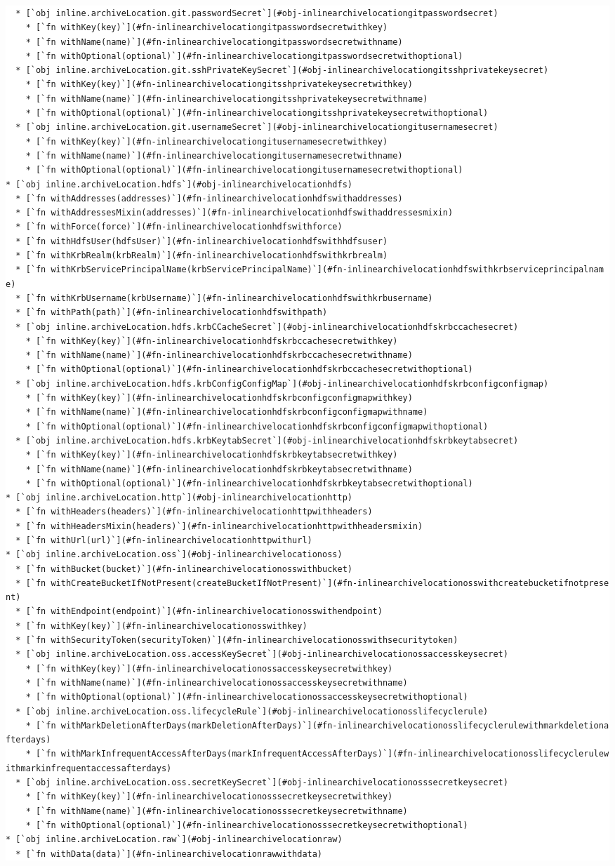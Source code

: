       * [`obj inline.archiveLocation.git.passwordSecret`](#obj-inlinearchivelocationgitpasswordsecret)
        * [`fn withKey(key)`](#fn-inlinearchivelocationgitpasswordsecretwithkey)
        * [`fn withName(name)`](#fn-inlinearchivelocationgitpasswordsecretwithname)
        * [`fn withOptional(optional)`](#fn-inlinearchivelocationgitpasswordsecretwithoptional)
      * [`obj inline.archiveLocation.git.sshPrivateKeySecret`](#obj-inlinearchivelocationgitsshprivatekeysecret)
        * [`fn withKey(key)`](#fn-inlinearchivelocationgitsshprivatekeysecretwithkey)
        * [`fn withName(name)`](#fn-inlinearchivelocationgitsshprivatekeysecretwithname)
        * [`fn withOptional(optional)`](#fn-inlinearchivelocationgitsshprivatekeysecretwithoptional)
      * [`obj inline.archiveLocation.git.usernameSecret`](#obj-inlinearchivelocationgitusernamesecret)
        * [`fn withKey(key)`](#fn-inlinearchivelocationgitusernamesecretwithkey)
        * [`fn withName(name)`](#fn-inlinearchivelocationgitusernamesecretwithname)
        * [`fn withOptional(optional)`](#fn-inlinearchivelocationgitusernamesecretwithoptional)
    * [`obj inline.archiveLocation.hdfs`](#obj-inlinearchivelocationhdfs)
      * [`fn withAddresses(addresses)`](#fn-inlinearchivelocationhdfswithaddresses)
      * [`fn withAddressesMixin(addresses)`](#fn-inlinearchivelocationhdfswithaddressesmixin)
      * [`fn withForce(force)`](#fn-inlinearchivelocationhdfswithforce)
      * [`fn withHdfsUser(hdfsUser)`](#fn-inlinearchivelocationhdfswithhdfsuser)
      * [`fn withKrbRealm(krbRealm)`](#fn-inlinearchivelocationhdfswithkrbrealm)
      * [`fn withKrbServicePrincipalName(krbServicePrincipalName)`](#fn-inlinearchivelocationhdfswithkrbserviceprincipalname)
      * [`fn withKrbUsername(krbUsername)`](#fn-inlinearchivelocationhdfswithkrbusername)
      * [`fn withPath(path)`](#fn-inlinearchivelocationhdfswithpath)
      * [`obj inline.archiveLocation.hdfs.krbCCacheSecret`](#obj-inlinearchivelocationhdfskrbccachesecret)
        * [`fn withKey(key)`](#fn-inlinearchivelocationhdfskrbccachesecretwithkey)
        * [`fn withName(name)`](#fn-inlinearchivelocationhdfskrbccachesecretwithname)
        * [`fn withOptional(optional)`](#fn-inlinearchivelocationhdfskrbccachesecretwithoptional)
      * [`obj inline.archiveLocation.hdfs.krbConfigConfigMap`](#obj-inlinearchivelocationhdfskrbconfigconfigmap)
        * [`fn withKey(key)`](#fn-inlinearchivelocationhdfskrbconfigconfigmapwithkey)
        * [`fn withName(name)`](#fn-inlinearchivelocationhdfskrbconfigconfigmapwithname)
        * [`fn withOptional(optional)`](#fn-inlinearchivelocationhdfskrbconfigconfigmapwithoptional)
      * [`obj inline.archiveLocation.hdfs.krbKeytabSecret`](#obj-inlinearchivelocationhdfskrbkeytabsecret)
        * [`fn withKey(key)`](#fn-inlinearchivelocationhdfskrbkeytabsecretwithkey)
        * [`fn withName(name)`](#fn-inlinearchivelocationhdfskrbkeytabsecretwithname)
        * [`fn withOptional(optional)`](#fn-inlinearchivelocationhdfskrbkeytabsecretwithoptional)
    * [`obj inline.archiveLocation.http`](#obj-inlinearchivelocationhttp)
      * [`fn withHeaders(headers)`](#fn-inlinearchivelocationhttpwithheaders)
      * [`fn withHeadersMixin(headers)`](#fn-inlinearchivelocationhttpwithheadersmixin)
      * [`fn withUrl(url)`](#fn-inlinearchivelocationhttpwithurl)
    * [`obj inline.archiveLocation.oss`](#obj-inlinearchivelocationoss)
      * [`fn withBucket(bucket)`](#fn-inlinearchivelocationosswithbucket)
      * [`fn withCreateBucketIfNotPresent(createBucketIfNotPresent)`](#fn-inlinearchivelocationosswithcreatebucketifnotpresent)
      * [`fn withEndpoint(endpoint)`](#fn-inlinearchivelocationosswithendpoint)
      * [`fn withKey(key)`](#fn-inlinearchivelocationosswithkey)
      * [`fn withSecurityToken(securityToken)`](#fn-inlinearchivelocationosswithsecuritytoken)
      * [`obj inline.archiveLocation.oss.accessKeySecret`](#obj-inlinearchivelocationossaccesskeysecret)
        * [`fn withKey(key)`](#fn-inlinearchivelocationossaccesskeysecretwithkey)
        * [`fn withName(name)`](#fn-inlinearchivelocationossaccesskeysecretwithname)
        * [`fn withOptional(optional)`](#fn-inlinearchivelocationossaccesskeysecretwithoptional)
      * [`obj inline.archiveLocation.oss.lifecycleRule`](#obj-inlinearchivelocationosslifecyclerule)
        * [`fn withMarkDeletionAfterDays(markDeletionAfterDays)`](#fn-inlinearchivelocationosslifecyclerulewithmarkdeletionafterdays)
        * [`fn withMarkInfrequentAccessAfterDays(markInfrequentAccessAfterDays)`](#fn-inlinearchivelocationosslifecyclerulewithmarkinfrequentaccessafterdays)
      * [`obj inline.archiveLocation.oss.secretKeySecret`](#obj-inlinearchivelocationosssecretkeysecret)
        * [`fn withKey(key)`](#fn-inlinearchivelocationosssecretkeysecretwithkey)
        * [`fn withName(name)`](#fn-inlinearchivelocationosssecretkeysecretwithname)
        * [`fn withOptional(optional)`](#fn-inlinearchivelocationosssecretkeysecretwithoptional)
    * [`obj inline.archiveLocation.raw`](#obj-inlinearchivelocationraw)
      * [`fn withData(data)`](#fn-inlinearchivelocationrawwithdata)